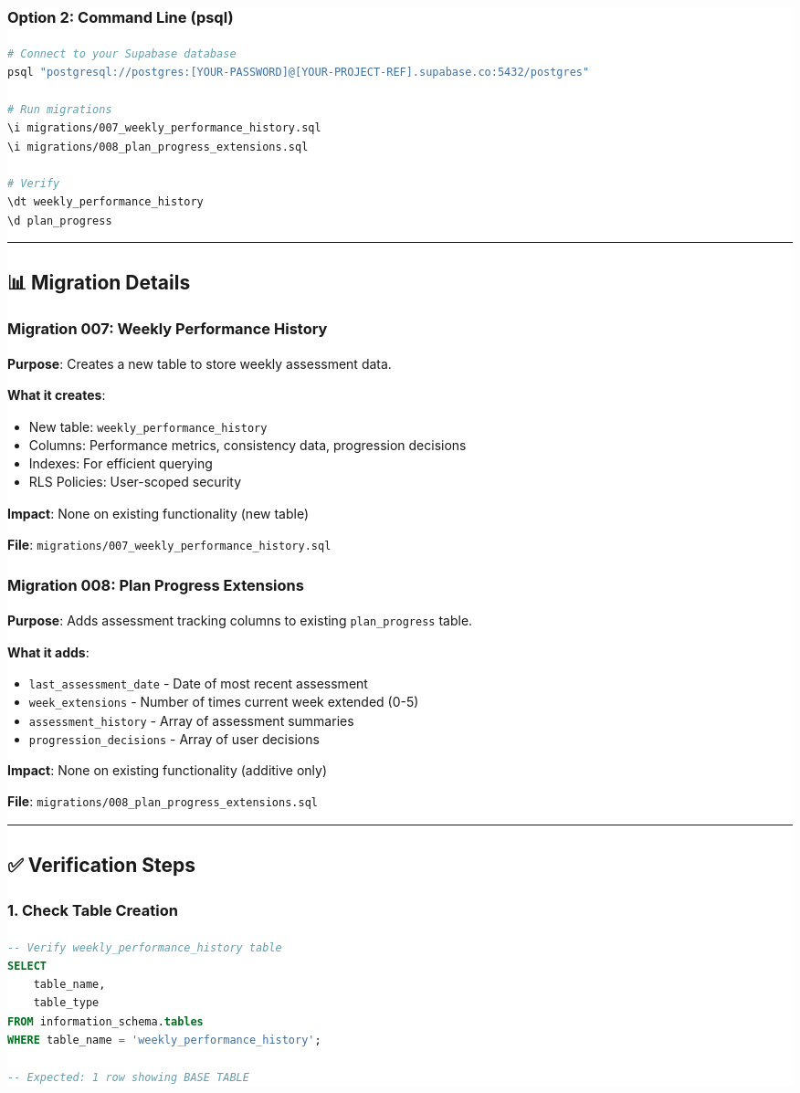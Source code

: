 ### Option 2: Command Line (psql)

```bash
# Connect to your Supabase database
psql "postgresql://postgres:[YOUR-PASSWORD]@[YOUR-PROJECT-REF].supabase.co:5432/postgres"

# Run migrations
\i migrations/007_weekly_performance_history.sql
\i migrations/008_plan_progress_extensions.sql

# Verify
\dt weekly_performance_history
\d plan_progress
```

---

## 📊 Migration Details

### Migration 007: Weekly Performance History

**Purpose**: Creates a new table to store weekly assessment data.

**What it creates**:
- New table: `weekly_performance_history`
- Columns: Performance metrics, consistency data, progression decisions
- Indexes: For efficient querying
- RLS Policies: User-scoped security

**Impact**: None on existing functionality (new table)

**File**: `migrations/007_weekly_performance_history.sql`

### Migration 008: Plan Progress Extensions

**Purpose**: Adds assessment tracking columns to existing `plan_progress` table.

**What it adds**:
- `last_assessment_date` - Date of most recent assessment
- `week_extensions` - Number of times current week extended (0-5)
- `assessment_history` - Array of assessment summaries
- `progression_decisions` - Array of user decisions

**Impact**: None on existing functionality (additive only)

**File**: `migrations/008_plan_progress_extensions.sql`

---

## ✅ Verification Steps

### 1. Check Table Creation

```sql
-- Verify weekly_performance_history table
SELECT 
    table_name,
    table_type
FROM information_schema.tables
WHERE table_name = 'weekly_performance_history';

-- Expected: 1 row showing BASE TABLE
```
